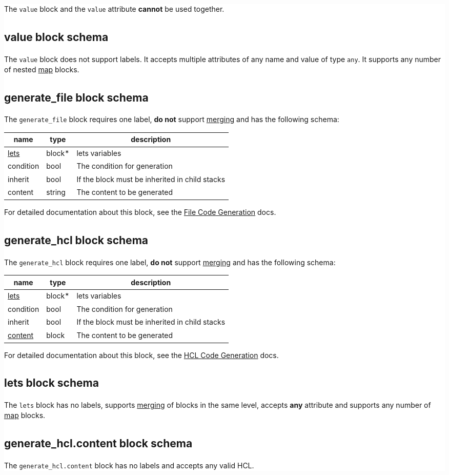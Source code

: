 The `value` block and the `value` attribute **cannot** be used together.

## value block schema

The `value` block does not support labels. It accepts multiple attributes of any name and value of type `any`. It supports any number of nested [map](#map-block) blocks.

## generate_file block schema

The `generate_file` block requires one label, **do not** support [merging](#config-merging) and has the following schema:

| name             |      type      | description |
|------------------|----------------|-------------|
| [lets](#lets-block-schema) | block* | lets variables |
| condition        | bool           | The condition for generation |
| inherit          | bool           | If the block must be inherited in child stacks |
| content          | string         | The content to be generated |

For detailed documentation about this block, see the [File Code Generation](../../code-generation/generate-file.md) docs.

## generate_hcl block schema

The `generate_hcl` block requires one label, **do not** support [merging](#config-merging) and has the following schema:

| name             |      type      | description |
|------------------|----------------|-------------|
| [lets](#lets-block-schema) | block* | lets variables |
| condition        | bool           | The condition for generation |
| inherit          | bool           | If the block must be inherited in child stacks |
| [content](#generate_hclcontent-block-schema) | block | The content to be generated |

For detailed documentation about this block, see the [HCL Code Generation](../../code-generation/generate-hcl.md) docs.

## lets block schema

The `lets` block has no labels, supports [merging](#config-merging) of blocks
in the same level, accepts **any** attribute and supports any number of
[map](#map-block) blocks.

## generate_hcl.content block schema

The `generate_hcl.content` block has no labels and accepts any valid HCL.
